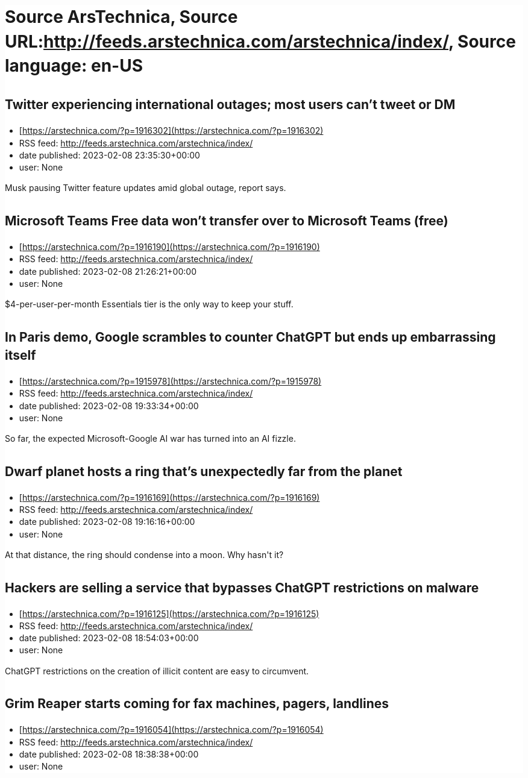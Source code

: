 # Source ArsTechnica, Source URL:http://feeds.arstechnica.com/arstechnica/index/, Source language: en-US

## Twitter experiencing international outages; most users can’t tweet or DM
 - [https://arstechnica.com/?p=1916302](https://arstechnica.com/?p=1916302)
 - RSS feed: http://feeds.arstechnica.com/arstechnica/index/
 - date published: 2023-02-08 23:35:30+00:00
 - user: None

Musk pausing Twitter feature updates amid global outage, report says.

## Microsoft Teams Free data won’t transfer over to Microsoft Teams (free)
 - [https://arstechnica.com/?p=1916190](https://arstechnica.com/?p=1916190)
 - RSS feed: http://feeds.arstechnica.com/arstechnica/index/
 - date published: 2023-02-08 21:26:21+00:00
 - user: None

$4-per-user-per-month Essentials tier is the only way to keep your stuff.

## In Paris demo, Google scrambles to counter ChatGPT but ends up embarrassing itself
 - [https://arstechnica.com/?p=1915978](https://arstechnica.com/?p=1915978)
 - RSS feed: http://feeds.arstechnica.com/arstechnica/index/
 - date published: 2023-02-08 19:33:34+00:00
 - user: None

So far, the expected Microsoft-Google AI war has turned into an AI fizzle.

## Dwarf planet hosts a ring that’s unexpectedly far from the planet
 - [https://arstechnica.com/?p=1916169](https://arstechnica.com/?p=1916169)
 - RSS feed: http://feeds.arstechnica.com/arstechnica/index/
 - date published: 2023-02-08 19:16:16+00:00
 - user: None

At that distance, the ring should condense into a moon. Why hasn't it?

## Hackers are selling a service that bypasses ChatGPT restrictions on malware
 - [https://arstechnica.com/?p=1916125](https://arstechnica.com/?p=1916125)
 - RSS feed: http://feeds.arstechnica.com/arstechnica/index/
 - date published: 2023-02-08 18:54:03+00:00
 - user: None

ChatGPT restrictions on the creation of illicit content are easy to circumvent.

## Grim Reaper starts coming for fax machines, pagers, landlines
 - [https://arstechnica.com/?p=1916054](https://arstechnica.com/?p=1916054)
 - RSS feed: http://feeds.arstechnica.com/arstechnica/index/
 - date published: 2023-02-08 18:38:38+00:00
 - user: None

